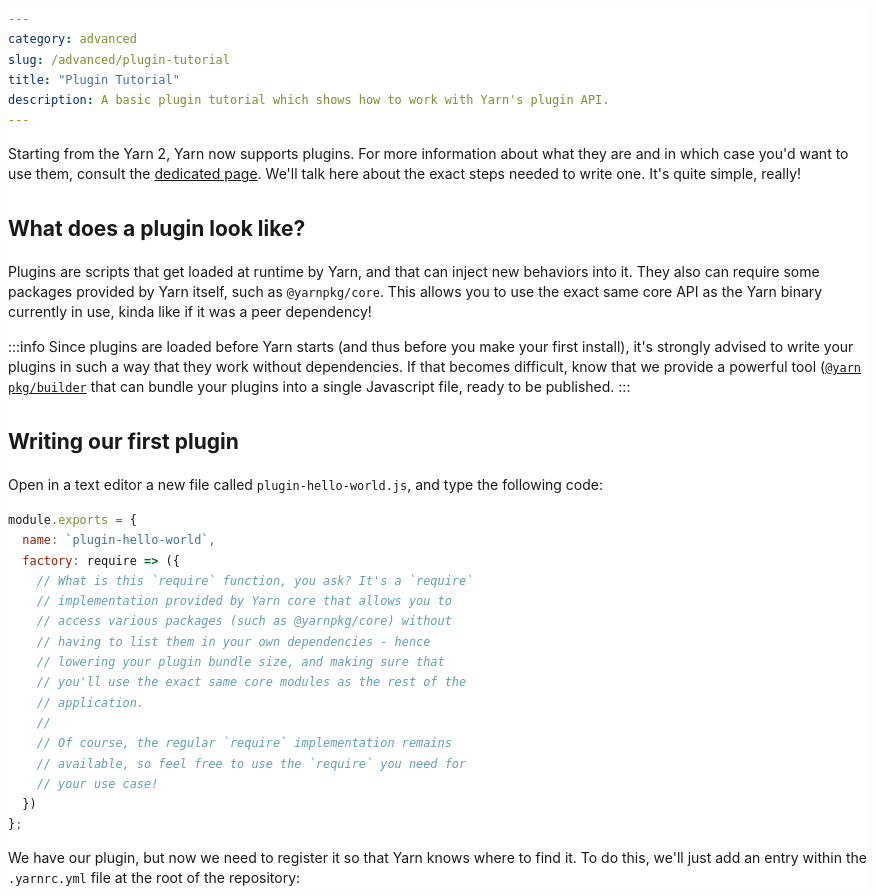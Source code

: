 ```yaml
---
category: advanced
slug: /advanced/plugin-tutorial
title: "Plugin Tutorial"
description: A basic plugin tutorial which shows how to work with Yarn's plugin API.
---
```


Starting from the Yarn 2, Yarn now supports plugins. For more information about what they are and in which case you'd want to use them, consult the [dedicated page](/features/plugins). We'll talk here about the exact steps needed to write one. It's quite simple, really!

## What does a plugin look like?

Plugins are scripts that get loaded at runtime by Yarn, and that can inject new behaviors into it. They also can require some packages provided by Yarn itself, such as `@yarnpkg/core`. This allows you to use the exact same core API as the Yarn binary currently in use, kinda like if it was a peer dependency!

:::info
Since plugins are loaded before Yarn starts (and thus before you make your first install), it's strongly advised to write your plugins in such a way that they work without dependencies. If that becomes difficult, know that we provide a powerful tool ([`@yarnpkg/builder`](#all-in-one-plugin-builder) that can bundle your plugins into a single Javascript file, ready to be published.
:::

## Writing our first plugin

Open in a text editor a new file called `plugin-hello-world.js`, and type the following code:

```js
module.exports = {
  name: `plugin-hello-world`,
  factory: require => ({
    // What is this `require` function, you ask? It's a `require`
    // implementation provided by Yarn core that allows you to
    // access various packages (such as @yarnpkg/core) without
    // having to list them in your own dependencies - hence
    // lowering your plugin bundle size, and making sure that
    // you'll use the exact same core modules as the rest of the
    // application.
    //
    // Of course, the regular `require` implementation remains
    // available, so feel free to use the `require` you need for
    // your use case!
  })
};
```

We have our plugin, but now we need to register it so that Yarn knows where to find it. To do this, we'll just add an entry within the `.yarnrc.yml` file at the root of the repository:

